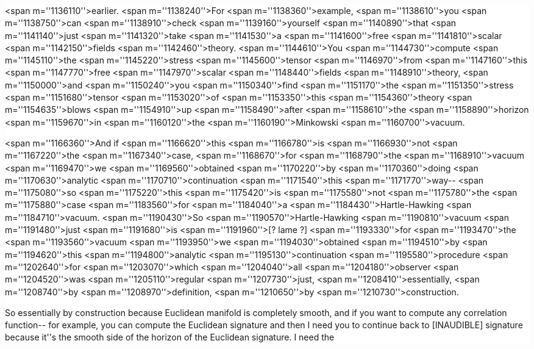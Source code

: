   <span m=''1136110''>earlier.</span> <span m=''1138240''>For</span> <span m=''1138360''>example,</span>
  <span m=''1138610''>you</span> <span m=''1138750''>can</span> <span m=''1138910''>check</span>
  <span m=''1139160''>yourself</span> <span m=''1140890''>that</span> <span m=''1141140''>just</span>
  <span m=''1141320''>take</span> <span m=''1141530''>a</span> <span m=''1141600''>free</span>
  <span m=''1141810''>scalar</span> <span m=''1142150''>fields</span> <span m=''1142460''>theory.</span>
  <span m=''1144610''>You</span> <span m=''1144730''>compute</span> <span m=''1145110''>the</span>
  <span m=''1145220''>stress</span> <span m=''1145600''>tensor</span> <span m=''1146970''>from</span>
  <span m=''1147160''>this</span> <span m=''1147770''>free</span> <span m=''1147970''>scalar</span>
  <span m=''1148440''>fields</span> <span m=''1148910''>theory,</span> <span m=''1150000''>and</span>
  <span m=''1150240''>you</span> <span m=''1150340''>find</span> <span m=''1151170''>the</span>
  <span m=''1151350''>stress</span> <span m=''1151680''>tensor</span> <span m=''1153020''>of</span>
  <span m=''1153350''>this</span> <span m=''1154360''>theory</span> <span m=''1154635''>blows</span>
  <span m=''1154910''>up</span> <span m=''1158490''>after</span> <span m=''1158610''>the</span>
  <span m=''1158890''>horizon</span> <span m=''1159670''>in</span> <span m=''1160120''>the</span>
  <span m=''1160190''>Minkowski</span> <span m=''1160700''>vacuum.</span> </p><p><span
  m=''1166360''>And if</span> <span m=''1166620''>this</span> <span m=''1166780''>is</span>
  <span m=''1166930''>not</span> <span m=''1167220''>the</span> <span m=''1167340''>case,</span>
  <span m=''1168670''>for</span> <span m=''1168790''>the</span> <span m=''1168910''>vacuum</span>
  <span m=''1169470''>we</span> <span m=''1169560''>obtained</span> <span m=''1170220''>by</span>
  <span m=''1170360''>doing</span> <span m=''1170630''>analytic</span> <span m=''1170710''>continuation</span>
  <span m=''1171540''>this</span> <span m=''1171770''>way--</span> <span m=''1175080''>so</span>
  <span m=''1175220''>this</span> <span m=''1175420''>is</span> <span m=''1175580''>not</span>
  <span m=''1175780''>the</span> <span m=''1175880''>case</span> <span m=''1183560''>for</span>
  <span m=''1184040''>a</span> <span m=''1184430''>Hartle-Hawking</span> <span m=''1184710''>vacuum.</span>
  <span m=''1190430''>So</span> <span m=''1190570''>Hartle-Hawking</span> <span m=''1190810''>vacuum</span>
  <span m=''1191480''>just</span> <span m=''1191680''>is</span> <span m=''1191960''>[?
  lame ?]</span> <span m=''1193330''>for</span> <span m=''1193470''>the</span> <span
  m=''1193560''>vacuum</span> <span m=''1193950''>we</span> <span m=''1194030''>obtained</span>
  <span m=''1194510''>by</span> <span m=''1194620''>this</span> <span m=''1194800''>analytic</span>
  <span m=''1195130''>continuation</span> <span m=''1195580''>procedure</span> <span
  m=''1202640''>for</span> <span m=''1203070''>which</span> <span m=''1204040''>all</span>
  <span m=''1204180''>observer</span> <span m=''1204520''>was</span> <span m=''1205110''>regular</span>
  <span m=''1207730''>just,</span> <span m=''1208410''>essentially,</span> <span m=''1208740''>by</span>
  <span m=''1208970''>definition,</span> <span m=''1210650''>by</span> <span m=''1210730''>construction.</span>
  </p><p><span m=''1224510''>So</span> <span m=''1224640''>essentially</span> <span
  m=''1225070''>by</span> <span m=''1225970''>construction</span> <span m=''1226900''>because</span>
  <span m=''1227070''>Euclidean</span> <span m=''1227100''>manifold</span> <span m=''1227360''>is</span>
  <span m=''1227460''>completely</span> <span m=''1227960''>smooth,</span> <span m=''1229450''>and</span>
  <span m=''1229640''>if</span> <span m=''1229700''>you</span> <span m=''1229800''>want</span>
  <span m=''1229980''>to</span> <span m=''1230050''>compute</span> <span m=''1230790''>any</span>
  <span m=''1230920''>correlation</span> <span m=''1231410''>function--</span> <span
  m=''1231650''>for</span> <span m=''1231860''>example,</span> <span m=''1232170''>you
  can</span> <span m=''1232370''>compute</span> <span m=''1232810''>the</span> <span
  m=''1232970''>Euclidean</span> <span m=''1233310''>signature</span> <span m=''1234350''>and</span>
  <span m=''1234540''>then</span> <span m=''1234680''>I</span> <span m=''1234740''>need</span>
  <span m=''1234960''>you to</span> <span m=''1235080''>continue</span> <span m=''1235440''>back</span>
  <span m=''1235800''>to</span> <span m=''1235890''>[INAUDIBLE]</span> <span m=''1236340''>signature</span>
  <span m=''1237520''>because it''s</span> <span m=''1237970''>the</span> <span m=''1238210''>smooth</span>
  <span m=''1238380''>side</span> <span m=''1238480''>of</span> <span m=''1238960''>the
  horizon</span> <span m=''1239440''>of the</span> <span m=''1239690''>Euclidean</span>
  <span m=''1239860''>signature.</span> <span m=''1240030''>I need the</span> <span